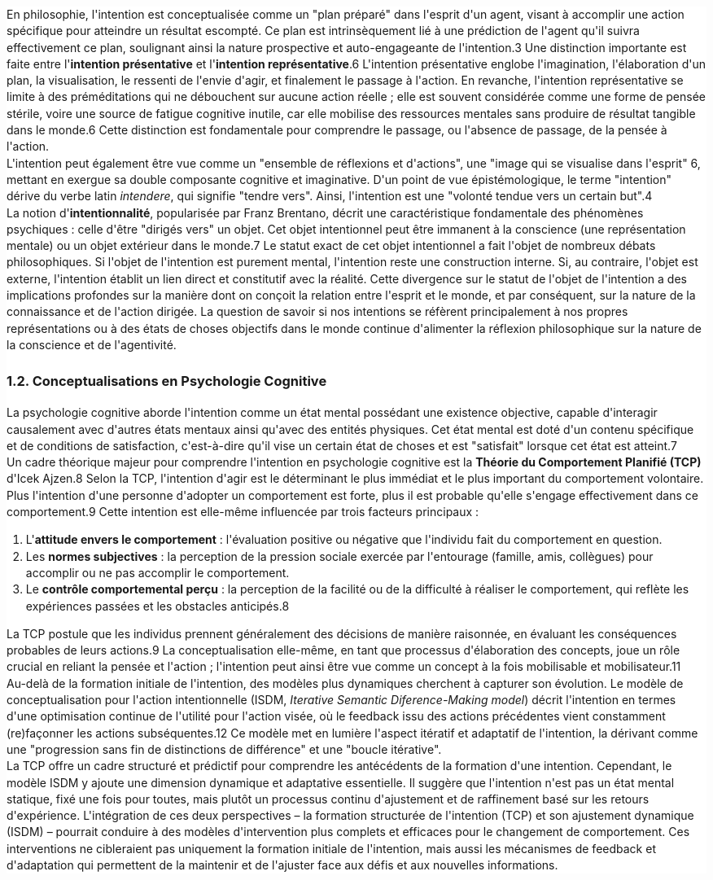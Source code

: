 En philosophie, l'intention est conceptualisée comme un "plan préparé" dans l'esprit d'un agent, visant à accomplir une action spécifique pour atteindre un résultat escompté. Ce plan est intrinsèquement lié à une prédiction de l'agent qu'il suivra effectivement ce plan, soulignant ainsi la nature prospective et auto-engageante de l'intention.3 Une distinction importante est faite entre l'**intention présentative** et l'**intention représentative**.6 L'intention présentative englobe l'imagination, l'élaboration d'un plan, la visualisation, le ressenti de l'envie d'agir, et finalement le passage à l'action. En revanche, l'intention représentative se limite à des préméditations qui ne débouchent sur aucune action réelle ; elle est souvent considérée comme une forme de pensée stérile, voire une source de fatigue cognitive inutile, car elle mobilise des ressources mentales sans produire de résultat tangible dans le monde.6 Cette distinction est fondamentale pour comprendre le passage, ou l'absence de passage, de la pensée à l'action.  
L'intention peut également être vue comme un "ensemble de réflexions et d'actions", une "image qui se visualise dans l'esprit" 6, mettant en exergue sa double composante cognitive et imaginative. D'un point de vue épistémologique, le terme "intention" dérive du verbe latin *intendere*, qui signifie "tendre vers". Ainsi, l'intention est une "volonté tendue vers un certain but".4  
La notion d'**intentionnalité**, popularisée par Franz Brentano, décrit une caractéristique fondamentale des phénomènes psychiques : celle d'être "dirigés vers" un objet. Cet objet intentionnel peut être immanent à la conscience (une représentation mentale) ou un objet extérieur dans le monde.7 Le statut exact de cet objet intentionnel a fait l'objet de nombreux débats philosophiques. Si l'objet de l'intention est purement mental, l'intention reste une construction interne. Si, au contraire, l'objet est externe, l'intention établit un lien direct et constitutif avec la réalité. Cette divergence sur le statut de l'objet de l'intention a des implications profondes sur la manière dont on conçoit la relation entre l'esprit et le monde, et par conséquent, sur la nature de la connaissance et de l'action dirigée. La question de savoir si nos intentions se réfèrent principalement à nos propres représentations ou à des états de choses objectifs dans le monde continue d'alimenter la réflexion philosophique sur la nature de la conscience et de l'agentivité.

### **1.2. Conceptualisations en Psychologie Cognitive**

La psychologie cognitive aborde l'intention comme un état mental possédant une existence objective, capable d'interagir causalement avec d'autres états mentaux ainsi qu'avec des entités physiques. Cet état mental est doté d'un contenu spécifique et de conditions de satisfaction, c'est-à-dire qu'il vise un certain état de choses et est "satisfait" lorsque cet état est atteint.7  
Un cadre théorique majeur pour comprendre l'intention en psychologie cognitive est la **Théorie du Comportement Planifié (TCP)** d'Icek Ajzen.8 Selon la TCP, l'intention d'agir est le déterminant le plus immédiat et le plus important du comportement volontaire. Plus l'intention d'une personne d'adopter un comportement est forte, plus il est probable qu'elle s'engage effectivement dans ce comportement.9 Cette intention est elle-même influencée par trois facteurs principaux :

1. L'**attitude envers le comportement** : l'évaluation positive ou négative que l'individu fait du comportement en question.  
2. Les **normes subjectives** : la perception de la pression sociale exercée par l'entourage (famille, amis, collègues) pour accomplir ou ne pas accomplir le comportement.  
3. Le **contrôle comportemental perçu** : la perception de la facilité ou de la difficulté à réaliser le comportement, qui reflète les expériences passées et les obstacles anticipés.8

La TCP postule que les individus prennent généralement des décisions de manière raisonnée, en évaluant les conséquences probables de leurs actions.9 La conceptualisation elle-même, en tant que processus d'élaboration des concepts, joue un rôle crucial en reliant la pensée et l'action ; l'intention peut ainsi être vue comme un concept à la fois mobilisable et mobilisateur.11  
Au-delà de la formation initiale de l'intention, des modèles plus dynamiques cherchent à capturer son évolution. Le modèle de conceptualisation pour l'action intentionnelle (ISDM, *Iterative Semantic Diference-Making model*) décrit l'intention en termes d'une optimisation continue de l'utilité pour l'action visée, où le feedback issu des actions précédentes vient constamment (re)façonner les actions subséquentes.12 Ce modèle met en lumière l'aspect itératif et adaptatif de l'intention, la dérivant comme une "progression sans fin de distinctions de différence" et une "boucle itérative".  
La TCP offre un cadre structuré et prédictif pour comprendre les antécédents de la formation d'une intention. Cependant, le modèle ISDM y ajoute une dimension dynamique et adaptative essentielle. Il suggère que l'intention n'est pas un état mental statique, fixé une fois pour toutes, mais plutôt un processus continu d'ajustement et de raffinement basé sur les retours d'expérience. L'intégration de ces deux perspectives – la formation structurée de l'intention (TCP) et son ajustement dynamique (ISDM) – pourrait conduire à des modèles d'intervention plus complets et efficaces pour le changement de comportement. Ces interventions ne cibleraient pas uniquement la formation initiale de l'intention, mais aussi les mécanismes de feedback et d'adaptation qui permettent de la maintenir et de l'ajuster face aux défis et aux nouvelles informations.